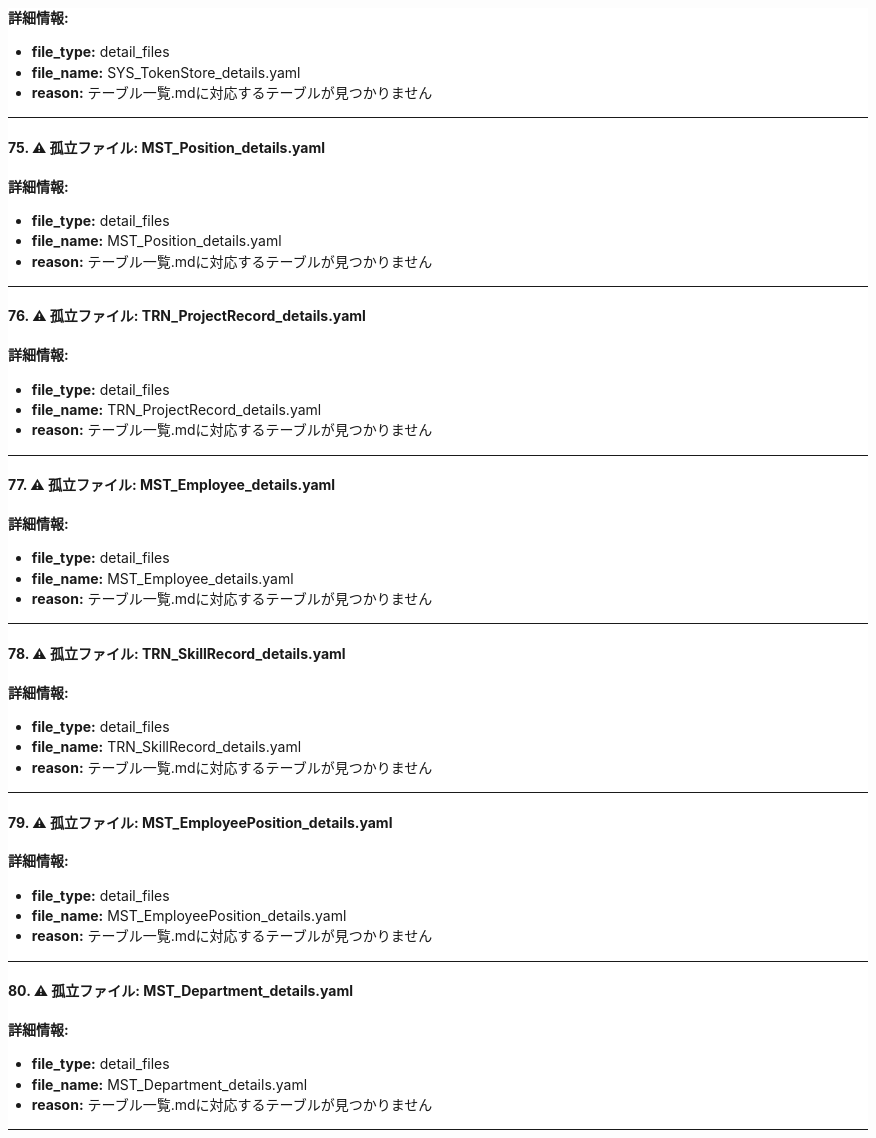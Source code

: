 **詳細情報:**
- **file_type:** detail_files
- **file_name:** SYS_TokenStore_details.yaml
- **reason:** テーブル一覧.mdに対応するテーブルが見つかりません

---

#### 75. ⚠️ 孤立ファイル: MST_Position_details.yaml

**詳細情報:**
- **file_type:** detail_files
- **file_name:** MST_Position_details.yaml
- **reason:** テーブル一覧.mdに対応するテーブルが見つかりません

---

#### 76. ⚠️ 孤立ファイル: TRN_ProjectRecord_details.yaml

**詳細情報:**
- **file_type:** detail_files
- **file_name:** TRN_ProjectRecord_details.yaml
- **reason:** テーブル一覧.mdに対応するテーブルが見つかりません

---

#### 77. ⚠️ 孤立ファイル: MST_Employee_details.yaml

**詳細情報:**
- **file_type:** detail_files
- **file_name:** MST_Employee_details.yaml
- **reason:** テーブル一覧.mdに対応するテーブルが見つかりません

---

#### 78. ⚠️ 孤立ファイル: TRN_SkillRecord_details.yaml

**詳細情報:**
- **file_type:** detail_files
- **file_name:** TRN_SkillRecord_details.yaml
- **reason:** テーブル一覧.mdに対応するテーブルが見つかりません

---

#### 79. ⚠️ 孤立ファイル: MST_EmployeePosition_details.yaml

**詳細情報:**
- **file_type:** detail_files
- **file_name:** MST_EmployeePosition_details.yaml
- **reason:** テーブル一覧.mdに対応するテーブルが見つかりません

---

#### 80. ⚠️ 孤立ファイル: MST_Department_details.yaml

**詳細情報:**
- **file_type:** detail_files
- **file_name:** MST_Department_details.yaml
- **reason:** テーブル一覧.mdに対応するテーブルが見つかりません

---
